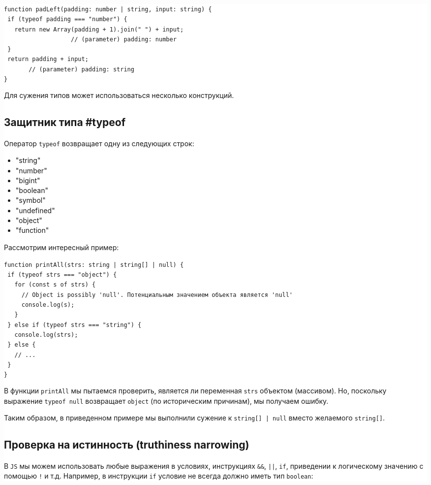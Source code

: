 ```tsx
function padLeft(padding: number | string, input: string) {
 if (typeof padding === "number") {
   return new Array(padding + 1).join(" ") + input;
                   // (parameter) padding: number
 }
 return padding + input;
       // (parameter) padding: string
}
```

Для сужения типов может использоваться несколько конструкций.

## Защитник типа #typeof

Оператор `typeof` возвращает одну из следующих строк:
- "string"
- "number"
- "bigint"
- "boolean"
- "symbol"
- "undefined"
- "object"
- "function"

Рассмотрим интересный пример:

```tsx
function printAll(strs: string | string[] | null) {
 if (typeof strs === "object") {
   for (const s of strs) {
     // Object is possibly 'null'. Потенциальным значением объекта является 'null'
     console.log(s);
   }
 } else if (typeof strs === "string") {
   console.log(strs);
 } else {
   // ...
 }
}
```

В функции `printAll` мы пытаемся проверить, является ли переменная `strs` объектом (массивом). Но, поскольку выражение `typeof null` возвращает `object` (по историческим причинам), мы получаем ошибку.

Таким образом, в приведенном примере мы выполнили сужение к `string[] | null` вместо желаемого `string[]`.

## Проверка на истинность (truthiness narrowing)

В `JS` мы можем использовать любые выражения в условиях, инструкциях `&&`, `||`, `if`, приведении к логическому значению с помощью `!` и т.д. Например, в инструкции `if` условие не всегда должно иметь тип `boolean`:
